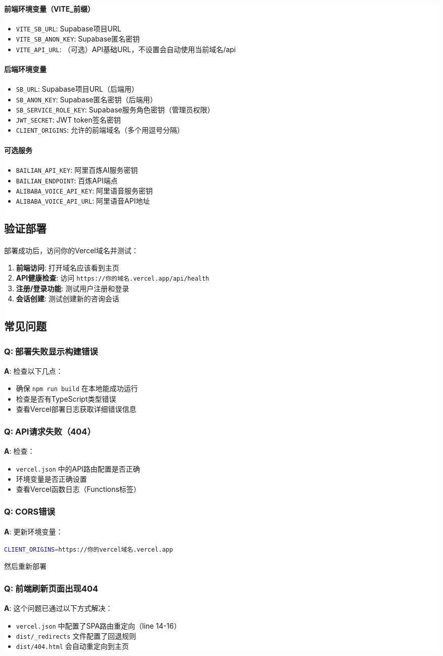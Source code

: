 #### 前端环境变量（VITE_前缀）
- `VITE_SB_URL`: Supabase项目URL
- `VITE_SB_ANON_KEY`: Supabase匿名密钥
- `VITE_API_URL`: （可选）API基础URL，不设置会自动使用当前域名/api

#### 后端环境变量
- `SB_URL`: Supabase项目URL（后端用）
- `SB_ANON_KEY`: Supabase匿名密钥（后端用）
- `SB_SERVICE_ROLE_KEY`: Supabase服务角色密钥（管理员权限）
- `JWT_SECRET`: JWT token签名密钥
- `CLIENT_ORIGINS`: 允许的前端域名（多个用逗号分隔）

#### 可选服务
- `BAILIAN_API_KEY`: 阿里百炼AI服务密钥
- `BAILIAN_ENDPOINT`: 百炼API端点
- `ALIBABA_VOICE_API_KEY`: 阿里语音服务密钥
- `ALIBABA_VOICE_API_URL`: 阿里语音API地址

## 验证部署

部署成功后，访问你的Vercel域名并测试：

1. **前端访问**: 打开域名应该看到主页
2. **API健康检查**: 访问 `https://你的域名.vercel.app/api/health`
3. **注册/登录功能**: 测试用户注册和登录
4. **会话创建**: 测试创建新的咨询会话

## 常见问题

### Q: 部署失败显示构建错误
**A**: 检查以下几点：
- 确保 `npm run build` 在本地能成功运行
- 检查是否有TypeScript类型错误
- 查看Vercel部署日志获取详细错误信息

### Q: API请求失败（404）
**A**: 检查：
- `vercel.json` 中的API路由配置是否正确
- 环境变量是否正确设置
- 查看Vercel函数日志（Functions标签）

### Q: CORS错误
**A**: 更新环境变量：
```bash
CLIENT_ORIGINS=https://你的vercel域名.vercel.app
```
然后重新部署

### Q: 前端刷新页面出现404
**A**: 这个问题已通过以下方式解决：
- `vercel.json` 中配置了SPA路由重定向（line 14-16）
- `dist/_redirects` 文件配置了回退规则
- `dist/404.html` 会自动重定向到主页
